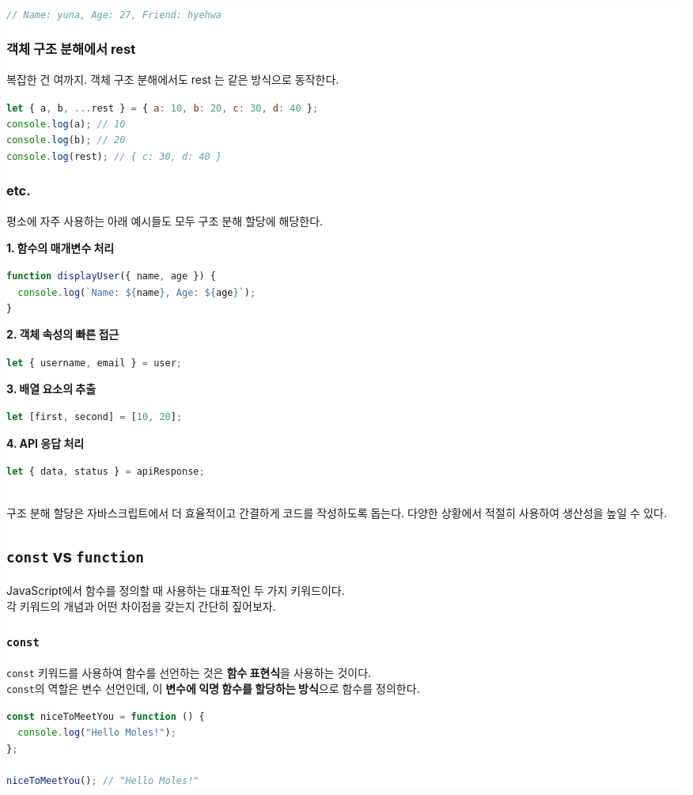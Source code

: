 ```javascript
// Name: yuna, Age: 27, Friend: hyehwa
```

### 객체 구조 분해에서 rest

복잡한 건 여까지. 객체 구조 분해에서도 rest 는 같은 방식으로 동작한다.

```javascript
let { a, b, ...rest } = { a: 10, b: 20, c: 30, d: 40 };
console.log(a); // 10
console.log(b); // 20
console.log(rest); // { c: 30, d: 40 }
```

### etc.

평소에 자주 사용하는 아래 예시들도 모두 구조 분해 할당에 해당한다.

**1. 함수의 매개변수 처리**

```javascript
function displayUser({ name, age }) {
  console.log(`Name: ${name}, Age: ${age}`);
}
```

**2. 객체 속성의 빠른 접근**

```javascript
let { username, email } = user;
```

**3. 배열 요소의 추출**

```javascript
let [first, second] = [10, 20];
```

**4. API 응답 처리**

```javascript
let { data, status } = apiResponse;
```

<br>구조 분해 할당은 자바스크립트에서 더 효율적이고 간결하게 코드를 작성하도록 돕는다. 다양한 상황에서 적절히 사용하여 생산성을 높일 수 있다.

## `const` vs `function`

JavaScript에서 함수를 정의할 때 사용하는 대표적인 두 가지 키워드이다.
<br>각 키워드의 개념과 어떤 차이점을 갖는지 간단히 짚어보자.

### `const`

`const` 키워드를 사용하여 함수를 선언하는 것은 **함수 표현식**을 사용하는 것이다.
<br>`const`의 역할은 변수 선언인데, 이 **변수에 익명 함수를 할당하는 방식**으로 함수를 정의한다.

```javascript
const niceToMeetYou = function () {
  console.log("Hello Moles!");
};

niceToMeetYou(); // "Hello Moles!"
```
